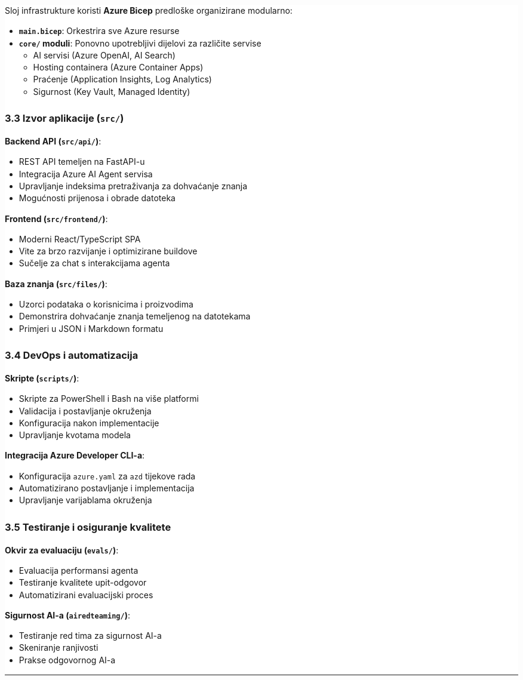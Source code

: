 Sloj infrastrukture koristi **Azure Bicep** predloške organizirane modularno:

   - **`main.bicep`**: Orkestrira sve Azure resurse
   - **`core/` moduli**: Ponovno upotrebljivi dijelovi za različite servise
      - AI servisi (Azure OpenAI, AI Search)
      - Hosting containera (Azure Container Apps)
      - Praćenje (Application Insights, Log Analytics)
      - Sigurnost (Key Vault, Managed Identity)

### 3.3 Izvor aplikacije (`src/`)

**Backend API (`src/api/`)**:

- REST API temeljen na FastAPI-u
- Integracija Azure AI Agent servisa
- Upravljanje indeksima pretraživanja za dohvaćanje znanja
- Mogućnosti prijenosa i obrade datoteka

**Frontend (`src/frontend/`)**:

- Moderni React/TypeScript SPA
- Vite za brzo razvijanje i optimizirane buildove
- Sučelje za chat s interakcijama agenta

**Baza znanja (`src/files/`)**:

- Uzorci podataka o korisnicima i proizvodima
- Demonstrira dohvaćanje znanja temeljenog na datotekama
- Primjeri u JSON i Markdown formatu

### 3.4 DevOps i automatizacija

**Skripte (`scripts/`)**:

- Skripte za PowerShell i Bash na više platformi
- Validacija i postavljanje okruženja
- Konfiguracija nakon implementacije
- Upravljanje kvotama modela

**Integracija Azure Developer CLI-a**:

- Konfiguracija `azure.yaml` za `azd` tijekove rada
- Automatizirano postavljanje i implementacija
- Upravljanje varijablama okruženja

### 3.5 Testiranje i osiguranje kvalitete

**Okvir za evaluaciju (`evals/`)**:

- Evaluacija performansi agenta
- Testiranje kvalitete upit-odgovor
- Automatizirani evaluacijski proces

**Sigurnost AI-a (`airedteaming/`)**:

- Testiranje red tima za sigurnost AI-a
- Skeniranje ranjivosti
- Prakse odgovornog AI-a

---